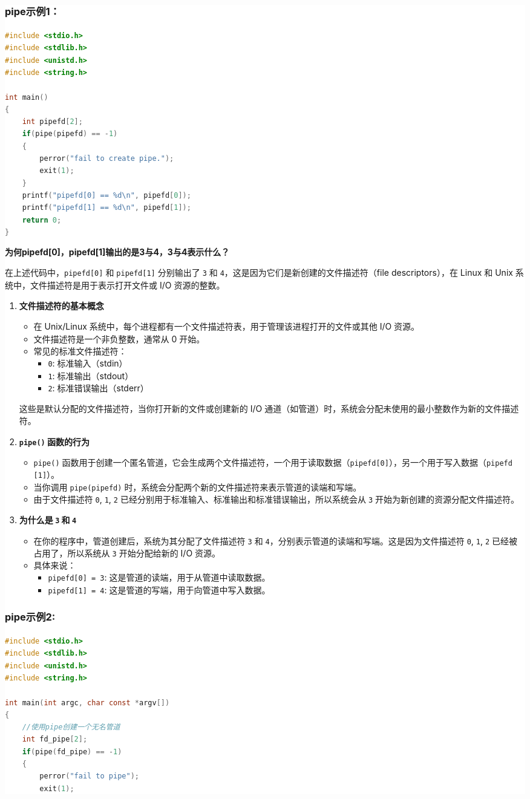 ### pipe示例1：

```c
#include <stdio.h>
#include <stdlib.h>
#include <unistd.h>
#include <string.h>

int main()
{
    int pipefd[2];
    if(pipe(pipefd) == -1)
    {
        perror("fail to create pipe.");
        exit(1);
    }
    printf("pipefd[0] == %d\n", pipefd[0]);
    printf("pipefd[1] == %d\n", pipefd[1]);
    return 0;
}
```

**为何pipefd[0]，pipefd[1]输出的是3与4，3与4表示什么？**

在上述代码中，`pipefd[0]` 和 `pipefd[1]` 分别输出了 `3` 和 `4`，这是因为它们是新创建的文件描述符（file descriptors），在 Linux 和 Unix 系统中，文件描述符是用于表示打开文件或 I/O 资源的整数。

1. **文件描述符的基本概念**

   - 在 Unix/Linux 系统中，每个进程都有一个文件描述符表，用于管理该进程打开的文件或其他 I/O 资源。
   - 文件描述符是一个非负整数，通常从 0 开始。
   - 常见的标准文件描述符：
     - `0`: 标准输入（stdin）
     - `1`: 标准输出（stdout）
     - `2`: 标准错误输出（stderr）

   这些是默认分配的文件描述符，当你打开新的文件或创建新的 I/O 通道（如管道）时，系统会分配未使用的最小整数作为新的文件描述符。

2. **`pipe()` 函数的行为**

   - `pipe()` 函数用于创建一个匿名管道，它会生成两个文件描述符，一个用于读取数据（`pipefd[0]`），另一个用于写入数据（`pipefd[1]`）。
   - 当你调用 `pipe(pipefd)` 时，系统会分配两个新的文件描述符来表示管道的读端和写端。
   - 由于文件描述符 `0`, `1`, `2` 已经分别用于标准输入、标准输出和标准错误输出，所以系统会从 `3` 开始为新创建的资源分配文件描述符。

3. **为什么是 `3` 和 `4`**

   - 在你的程序中，管道创建后，系统为其分配了文件描述符 `3` 和 `4`，分别表示管道的读端和写端。这是因为文件描述符 `0`, `1`, `2` 已经被占用了，所以系统从 `3` 开始分配给新的 I/O 资源。
   - 具体来说：
     - `pipefd[0] = 3`: 这是管道的读端，用于从管道中读取数据。
     - `pipefd[1] = 4`: 这是管道的写端，用于向管道中写入数据。

### pipe示例2:

~~~c
#include <stdio.h>
#include <stdlib.h>
#include <unistd.h>
#include <string.h>

int main(int argc, char const *argv[])
{
    //使用pipe创建一个无名管道
    int fd_pipe[2];
    if(pipe(fd_pipe) == -1)
    {
        perror("fail to pipe");
        exit(1);
~~~